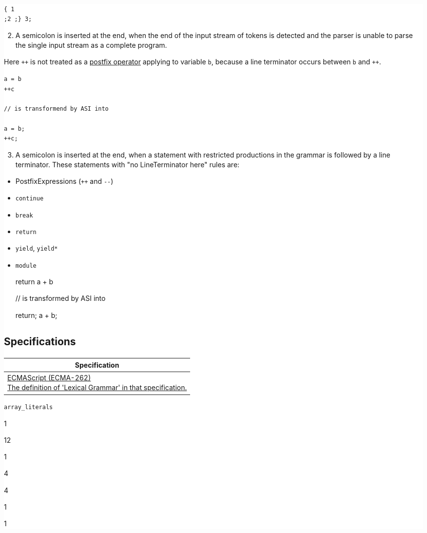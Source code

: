     { 1
    ;2 ;} 3;

2. A semicolon is inserted at the end, when the end of the input stream of tokens is detected and the parser is unable to parse the single input stream as a complete program.

Here `++` is not treated as a [postfix operator](https://developer.mozilla.org/en-US/docs/Web/JavaScript/Reference/Operators#increment) applying to variable `b`, because a line terminator occurs between `b` and `++`.

    a = b
    ++c

    // is transformend by ASI into

    a = b;
    ++c;

3. A semicolon is inserted at the end, when a statement with restricted productions in the grammar is followed by a line terminator. These statements with "no LineTerminator here" rules are:

-   PostfixExpressions (`++` and `--`)
-   `continue`
-   `break`
-   `return`
-   `yield`, `yield*`
-   `module`



    return
    a + b

    // is transformed by ASI into

    return;
    a + b;

Specifications
--------------

<table><thead><tr class="header"><th>Specification</th></tr></thead><tbody><tr class="odd"><td><a href="https://tc39.es/ecma262/#sec-ecmascript-language-lexical-grammar">ECMAScript (ECMA-262)<br />
<span class="small">The definition of 'Lexical Grammar' in that specification.</span></a></td></tr></tbody></table>

`array_literals`

1

12

1

4

4

1

1
